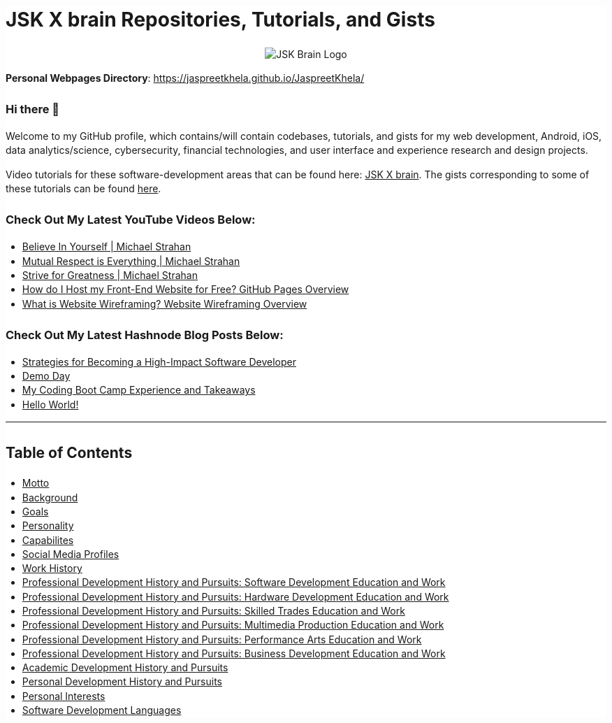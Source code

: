 # JSK X brain Repositories, Tutorials, and Gists


<p align="center">
<img src="https://user-images.githubusercontent.com/80941606/136682166-eaa2e606-54ca-4215-9424-b9195e161336.gif" alt="JSK Brain Logo" width=1000/>
</p>

**Personal Webpages Directory**: https://jaspreetkhela.github.io/JaspreetKhela/

### Hi there 👋
Welcome to my GitHub profile, which contains/will contain codebases, tutorials, and gists for my web development, Android, iOS, data analytics/science, cybersecurity, financial technologies, and user interface and experience research and design projects.

Video tutorials for these software-development areas that can be found here: [JSK X brain](https://www.youtube.com/user/JaspreetKhela). The gists corresponding to some of these tutorials can be found [here](https://gist.github.com/JaspreetKhela).

### Check Out My Latest YouTube Videos Below:

- [Believe In Yourself | Michael Strahan](https://www.youtube.com/watch?v=fTb7rRAPU14)
- [Mutual Respect is Everything | Michael Strahan](https://www.youtube.com/watch?v=M4pPNd-Q7uw)
- [Strive for Greatness | Michael Strahan](https://www.youtube.com/watch?v=7l_87kaW6SE)
- [How do I Host my Front-End Website for Free? GitHub Pages Overview](https://www.youtube.com/watch?v=58jtfLlQKis)
- [What is Website Wireframing? Website Wireframing Overview](https://www.youtube.com/watch?v=AMOZCKuvc6U)


### Check Out My Latest Hashnode Blog Posts Below:

- [Strategies for Becoming a High-Impact Software Developer](https://jaspreetkhela.hashnode.dev/strategies-for-becoming-a-high-impact-software-developer)
- [Demo Day](https://jaspreetkhela.hashnode.dev/demo-day)
- [My Coding Boot Camp Experience and Takeaways](https://jaspreetkhela.hashnode.dev/my-coding-boot-camp-experience-and-takeaways)
- [Hello World!](https://jaspreetkhela.hashnode.dev/hello-world)

__________
## Table of Contents
* [Motto](#motto)
* [Background](#background)
* [Goals](#goals)
* [Personality](#personality)
* [Capabilites](#capabilities)
* [Social Media Profiles](#social-media-profiles)
* [Work History](#work-history)
* [Professional Development History and Pursuits: Software Development Education and Work](#software-development-education-and-work)
* [Professional Development History and Pursuits: Hardware Development Education and Work](#hardware-development-education-and-work)
* [Professional Development History and Pursuits: Skilled Trades Education and Work](#skilled-trades-education-and-work)
* [Professional Development History and Pursuits: Multimedia Production Education and Work](#multimedia-production-education-and-work)
* [Professional Development History and Pursuits: Performance Arts Education and Work](#performance-arts-education-and-work)
* [Professional Development History and Pursuits: Business Development Education and Work](#business-development-education-and-work)
* [Academic Development History and Pursuits](#academic-development-history-and-pursuits)
* [Personal Development History and Pursuits](#personal-development-history-and-pursuits)
* [Personal Interests](#personal-interests)
* [Software Development Languages](#software-development-languages)